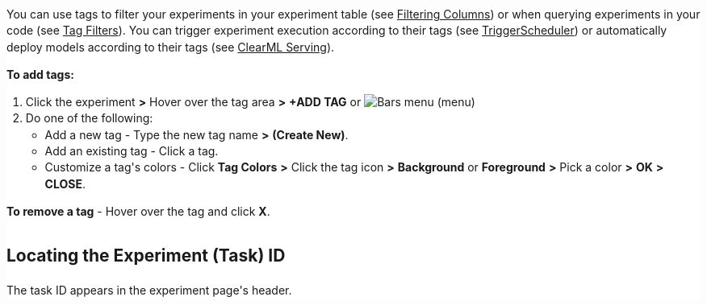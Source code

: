 You can use tags to filter your experiments in your experiment table (see [Filtering Columns](webapp_exp_table.md#filtering-columns))
or when querying experiments in your code (see [Tag Filters](../clearml_sdk/task_sdk.md#tag-filters)). You can trigger 
experiment execution according to their tags (see [TriggerScheduler](../references/sdk/trigger.md)) or automatically
deploy models according to their tags (see [ClearML Serving](../clearml_serving/clearml_serving_tutorial.md#automatic-model-deployment)).

**To add tags:**
1. Click the experiment **>** Hover over the tag area **>** **+ADD TAG** or <img src="/docs/latest/icons/ico-bars-menu.svg" alt="Bars menu" className="icon size-sm space-sm" /> (menu)
1. Do one of the following:
    * Add a new tag - Type the new tag name **>** **(Create New)**.
    * Add an existing tag - Click a tag.
    * Customize a tag's colors - Click **Tag Colors** **>** Click the tag icon **>** **Background** or **Foreground** **>** Pick a color **>** **OK** **>** **CLOSE**.

**To remove a tag** - Hover over the tag and click **X**.




## Locating the Experiment (Task) ID

The task ID appears in the experiment page's header. 
